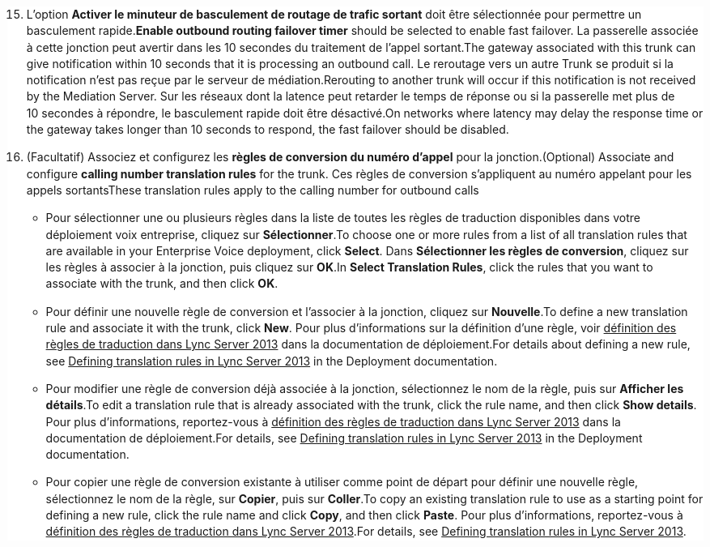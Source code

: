 15. <span data-ttu-id="8d78b-199">L’option **Activer le minuteur de basculement de routage de trafic sortant** doit être sélectionnée pour permettre un basculement rapide.</span><span class="sxs-lookup"><span data-stu-id="8d78b-199">**Enable outbound routing failover timer** should be selected to enable fast failover.</span></span> <span data-ttu-id="8d78b-200">La passerelle associée à cette jonction peut avertir dans les 10 secondes du traitement de l’appel sortant.</span><span class="sxs-lookup"><span data-stu-id="8d78b-200">The gateway associated with this trunk can give notification within 10 seconds that it is processing an outbound call.</span></span> <span data-ttu-id="8d78b-201">Le reroutage vers un autre Trunk se produit si la notification n’est pas reçue par le serveur de médiation.</span><span class="sxs-lookup"><span data-stu-id="8d78b-201">Rerouting to another trunk will occur if this notification is not received by the Mediation Server.</span></span> <span data-ttu-id="8d78b-202">Sur les réseaux dont la latence peut retarder le temps de réponse ou si la passerelle met plus de 10 secondes à répondre, le basculement rapide doit être désactivé.</span><span class="sxs-lookup"><span data-stu-id="8d78b-202">On networks where latency may delay the response time or the gateway takes longer than 10 seconds to respond, the fast failover should be disabled.</span></span>

16. <span data-ttu-id="8d78b-203">(Facultatif) Associez et configurez les **règles de conversion du numéro d’appel** pour la jonction.</span><span class="sxs-lookup"><span data-stu-id="8d78b-203">(Optional) Associate and configure **calling number translation rules** for the trunk.</span></span> <span data-ttu-id="8d78b-204">Ces règles de conversion s’appliquent au numéro appelant pour les appels sortants</span><span class="sxs-lookup"><span data-stu-id="8d78b-204">These translation rules apply to the calling number for outbound calls</span></span>
    
      - <span data-ttu-id="8d78b-205">Pour sélectionner une ou plusieurs règles dans la liste de toutes les règles de traduction disponibles dans votre déploiement voix entreprise, cliquez sur **Sélectionner**.</span><span class="sxs-lookup"><span data-stu-id="8d78b-205">To choose one or more rules from a list of all translation rules that are available in your Enterprise Voice deployment, click **Select**.</span></span> <span data-ttu-id="8d78b-206">Dans **Sélectionner les règles de conversion**, cliquez sur les règles à associer à la jonction, puis cliquez sur **OK**.</span><span class="sxs-lookup"><span data-stu-id="8d78b-206">In **Select Translation Rules**, click the rules that you want to associate with the trunk, and then click **OK**.</span></span>
    
      - <span data-ttu-id="8d78b-207">Pour définir une nouvelle règle de conversion et l’associer à la jonction, cliquez sur **Nouvelle**.</span><span class="sxs-lookup"><span data-stu-id="8d78b-207">To define a new translation rule and associate it with the trunk, click **New**.</span></span> <span data-ttu-id="8d78b-208">Pour plus d’informations sur la définition d’une règle, voir [définition des règles de traduction dans Lync Server 2013](lync-server-2013-defining-translation-rules.md) dans la documentation de déploiement.</span><span class="sxs-lookup"><span data-stu-id="8d78b-208">For details about defining a new rule, see [Defining translation rules in Lync Server 2013](lync-server-2013-defining-translation-rules.md) in the Deployment documentation.</span></span>
    
      - <span data-ttu-id="8d78b-209">Pour modifier une règle de conversion déjà associée à la jonction, sélectionnez le nom de la règle, puis sur **Afficher les détails**.</span><span class="sxs-lookup"><span data-stu-id="8d78b-209">To edit a translation rule that is already associated with the trunk, click the rule name, and then click **Show details**.</span></span> <span data-ttu-id="8d78b-210">Pour plus d’informations, reportez-vous à [définition des règles de traduction dans Lync Server 2013](lync-server-2013-defining-translation-rules.md) dans la documentation de déploiement.</span><span class="sxs-lookup"><span data-stu-id="8d78b-210">For details, see [Defining translation rules in Lync Server 2013](lync-server-2013-defining-translation-rules.md) in the Deployment documentation.</span></span>
    
      - <span data-ttu-id="8d78b-211">Pour copier une règle de conversion existante à utiliser comme point de départ pour définir une nouvelle règle, sélectionnez le nom de la règle, sur **Copier**, puis sur **Coller**.</span><span class="sxs-lookup"><span data-stu-id="8d78b-211">To copy an existing translation rule to use as a starting point for defining a new rule, click the rule name and click **Copy**, and then click **Paste**.</span></span> <span data-ttu-id="8d78b-212">Pour plus d’informations, reportez-vous à [définition des règles de traduction dans Lync Server 2013](lync-server-2013-defining-translation-rules.md).</span><span class="sxs-lookup"><span data-stu-id="8d78b-212">For details, see [Defining translation rules in Lync Server 2013](lync-server-2013-defining-translation-rules.md).</span></span>
    